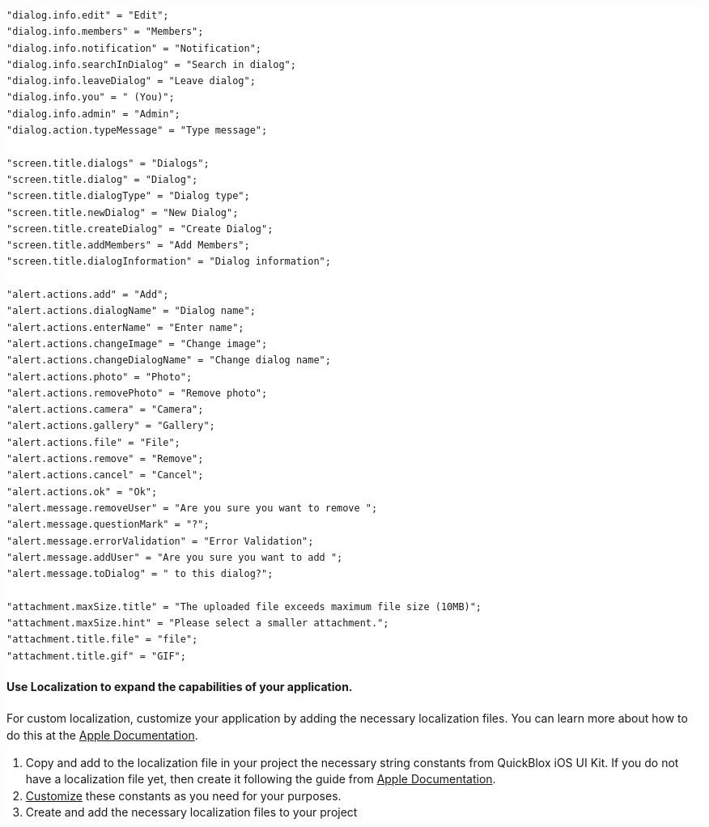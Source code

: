 ```
"dialog.info.edit" = "Edit";
"dialog.info.members" = "Members";
"dialog.info.notification" = "Notification";
"dialog.info.searchInDialog" = "Search in dialog";
"dialog.info.leaveDialog" = "Leave dialog";
"dialog.info.you" = " (You)";
"dialog.info.admin" = "Admin";
"dialog.action.typeMessage" = "Type message";

"screen.title.dialogs" = "Dialogs";
"screen.title.dialog" = "Dialog";
"screen.title.dialogType" = "Dialog type";
"screen.title.newDialog" = "New Dialog";
"screen.title.createDialog" = "Create Dialog";
"screen.title.addMembers" = "Add Members";
"screen.title.dialogInformation" = "Dialog information";

"alert.actions.add" = "Add";
"alert.actions.dialogName" = "Dialog name";
"alert.actions.enterName" = "Enter name";
"alert.actions.changeImage" = "Change image";
"alert.actions.changeDialogName" = "Change dialog name";
"alert.actions.photo" = "Photo";
"alert.actions.removePhoto" = "Remove photo";
"alert.actions.camera" = "Camera";
"alert.actions.gallery" = "Gallery";
"alert.actions.file" = "File";
"alert.actions.remove" = "Remove";
"alert.actions.cancel" = "Cancel";
"alert.actions.ok" = "Ok";
"alert.message.removeUser" = "Are you sure you want to remove ";
"alert.message.questionMark" = "?";
"alert.message.errorValidation" = "Error Validation";
"alert.message.addUser" = "Are you sure you want to add ";
"alert.message.toDialog" = " to this dialog?";

"attachment.maxSize.title" = "The uploaded file exceeds maximum file size (10MB)";
"attachment.maxSize.hint" = "Please select a smaller attachment.";
"attachment.title.file" = "file";
"attachment.title.gif" = "GIF";
```

#### Use Localization to expand the capabilities of your application.

For custom localization, customize your application by adding the necessary localization files. You can learn more about how to do this at the [Apple Documentation](https://developer.apple.com/documentation/xcode/localization).

1. Copy and add to the localization file in your project the necessary string constants from QuickBlox iOS UI Kit. If you do not have a localization file yet, then create it following the guide from [Apple Documentation](https://developer.apple.com/documentation/xcode/localization).
2. [Customize](https://docs.quickblox.com/docs/ios-uikit-customization#use-your-own-string-theme) these constants as you need for your purposes.
3. Create and add the necessary localization files to your project
